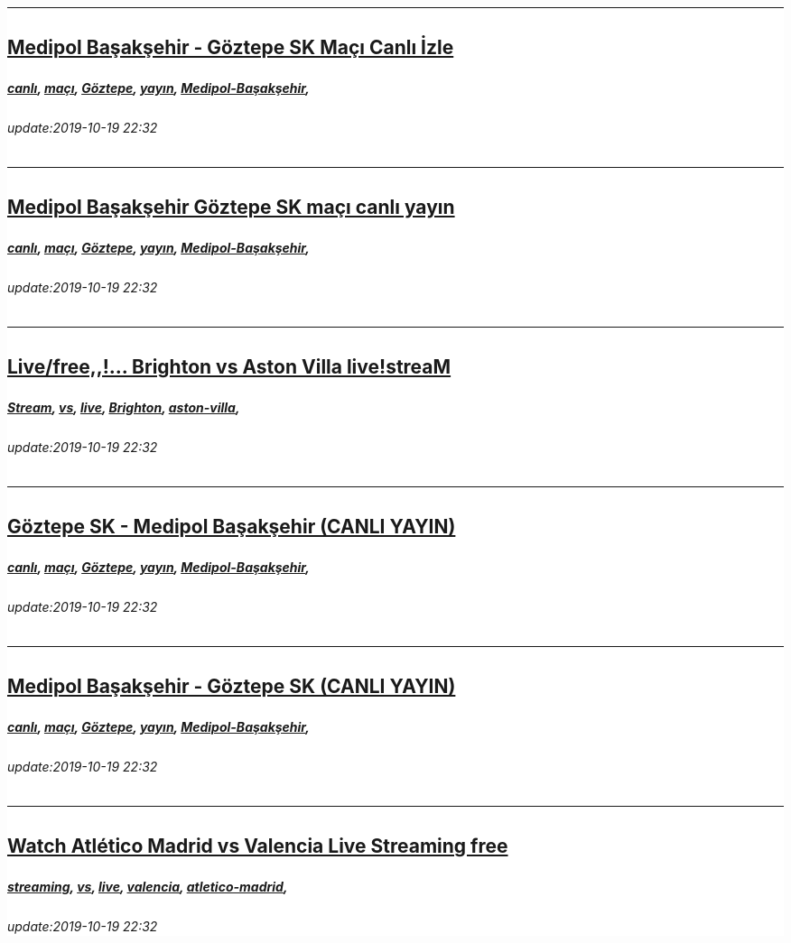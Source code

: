 
---
## [Medipol Başakşehir - Göztepe SK Maçı Canlı İzle](https://qiita.com/Barcelona-vs-Eibar-Live/items/67e94c8d71cec134c4d3)
##### [canlı](https://qiita.com/tags/canlı), [maçı](https://qiita.com/tags/maçı), [Göztepe](https://qiita.com/tags/Göztepe), [yayın](https://qiita.com/tags/yayın), [Medipol-Başakşehir](https://qiita.com/tags/Medipol-Başakşehir), 
###### update:2019-10-19 22:32
---
## [Medipol Başakşehir Göztepe SK maçı canlı yayın](https://qiita.com/Barcelona-vs-Eibar-Live/items/f66546866fced74b369a)
##### [canlı](https://qiita.com/tags/canlı), [maçı](https://qiita.com/tags/maçı), [Göztepe](https://qiita.com/tags/Göztepe), [yayın](https://qiita.com/tags/yayın), [Medipol-Başakşehir](https://qiita.com/tags/Medipol-Başakşehir), 
###### update:2019-10-19 22:32
---
## [Live/free,,!... Brighton vs Aston Villa live!streaM](https://qiita.com/dazn-sports/items/27b03e17a03d1119c105)
##### [Stream](https://qiita.com/tags/Stream), [vs](https://qiita.com/tags/vs), [live](https://qiita.com/tags/live), [Brighton](https://qiita.com/tags/Brighton), [aston-villa](https://qiita.com/tags/aston-villa), 
###### update:2019-10-19 22:32
---
## [Göztepe SK - Medipol Başakşehir (CANLI YAYIN)](https://qiita.com/Barcelona-vs-Eibar-Live/items/59a249e4689a03f44d69)
##### [canlı](https://qiita.com/tags/canlı), [maçı](https://qiita.com/tags/maçı), [Göztepe](https://qiita.com/tags/Göztepe), [yayın](https://qiita.com/tags/yayın), [Medipol-Başakşehir](https://qiita.com/tags/Medipol-Başakşehir), 
###### update:2019-10-19 22:32
---
## [Medipol Başakşehir - Göztepe SK (CANLI YAYIN)](https://qiita.com/Barcelona-vs-Eibar-Live/items/1eb28b6136243f1e3162)
##### [canlı](https://qiita.com/tags/canlı), [maçı](https://qiita.com/tags/maçı), [Göztepe](https://qiita.com/tags/Göztepe), [yayın](https://qiita.com/tags/yayın), [Medipol-Başakşehir](https://qiita.com/tags/Medipol-Başakşehir), 
###### update:2019-10-19 22:32
---
## [Watch Atlético Madrid vs Valencia Live Streaming free](https://qiita.com/polixzz/items/1759dd0bb0ad15f9f960)
##### [streaming](https://qiita.com/tags/streaming), [vs](https://qiita.com/tags/vs), [live](https://qiita.com/tags/live), [valencia](https://qiita.com/tags/valencia), [atletico-madrid](https://qiita.com/tags/atletico-madrid), 
###### update:2019-10-19 22:32